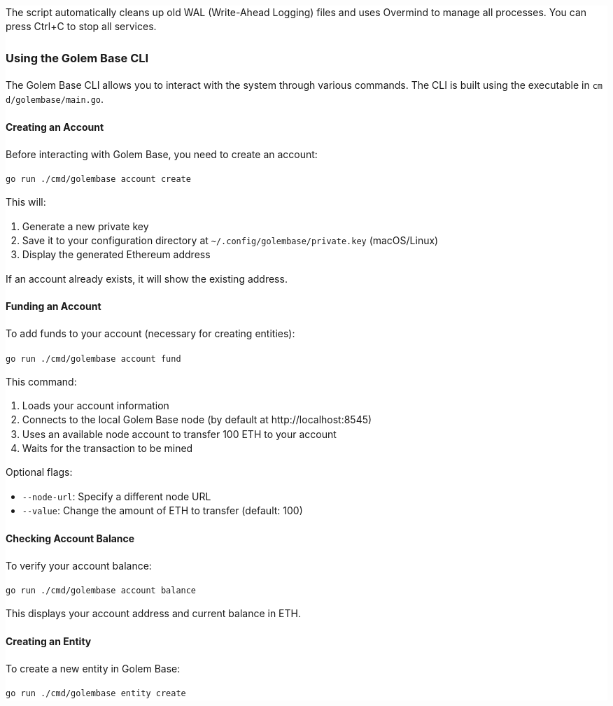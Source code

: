 The script automatically cleans up old WAL (Write-Ahead Logging) files and uses Overmind to manage all processes. You can press Ctrl+C to stop all services.

### Using the Golem Base CLI

The Golem Base CLI allows you to interact with the system through various commands. The CLI is built using the executable in `cmd/golembase/main.go`.

#### Creating an Account

Before interacting with Golem Base, you need to create an account:

```
go run ./cmd/golembase account create
```

This will:
1. Generate a new private key
2. Save it to your configuration directory at `~/.config/golembase/private.key` (macOS/Linux)
3. Display the generated Ethereum address

If an account already exists, it will show the existing address.

#### Funding an Account

To add funds to your account (necessary for creating entities):

```
go run ./cmd/golembase account fund
```

This command:
1. Loads your account information
2. Connects to the local Golem Base node (by default at http://localhost:8545)
3. Uses an available node account to transfer 100 ETH to your account
4. Waits for the transaction to be mined

Optional flags:
- `--node-url`: Specify a different node URL
- `--value`: Change the amount of ETH to transfer (default: 100)

#### Checking Account Balance

To verify your account balance:

```
go run ./cmd/golembase account balance
```

This displays your account address and current balance in ETH.

#### Creating an Entity

To create a new entity in Golem Base:

```
go run ./cmd/golembase entity create
```
